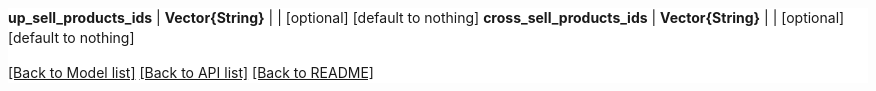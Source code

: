 **up_sell_products_ids** | **Vector{String}** |  | [optional] [default to nothing]
**cross_sell_products_ids** | **Vector{String}** |  | [optional] [default to nothing]


[[Back to Model list]](../README.md#models) [[Back to API list]](../README.md#api-endpoints) [[Back to README]](../README.md)


